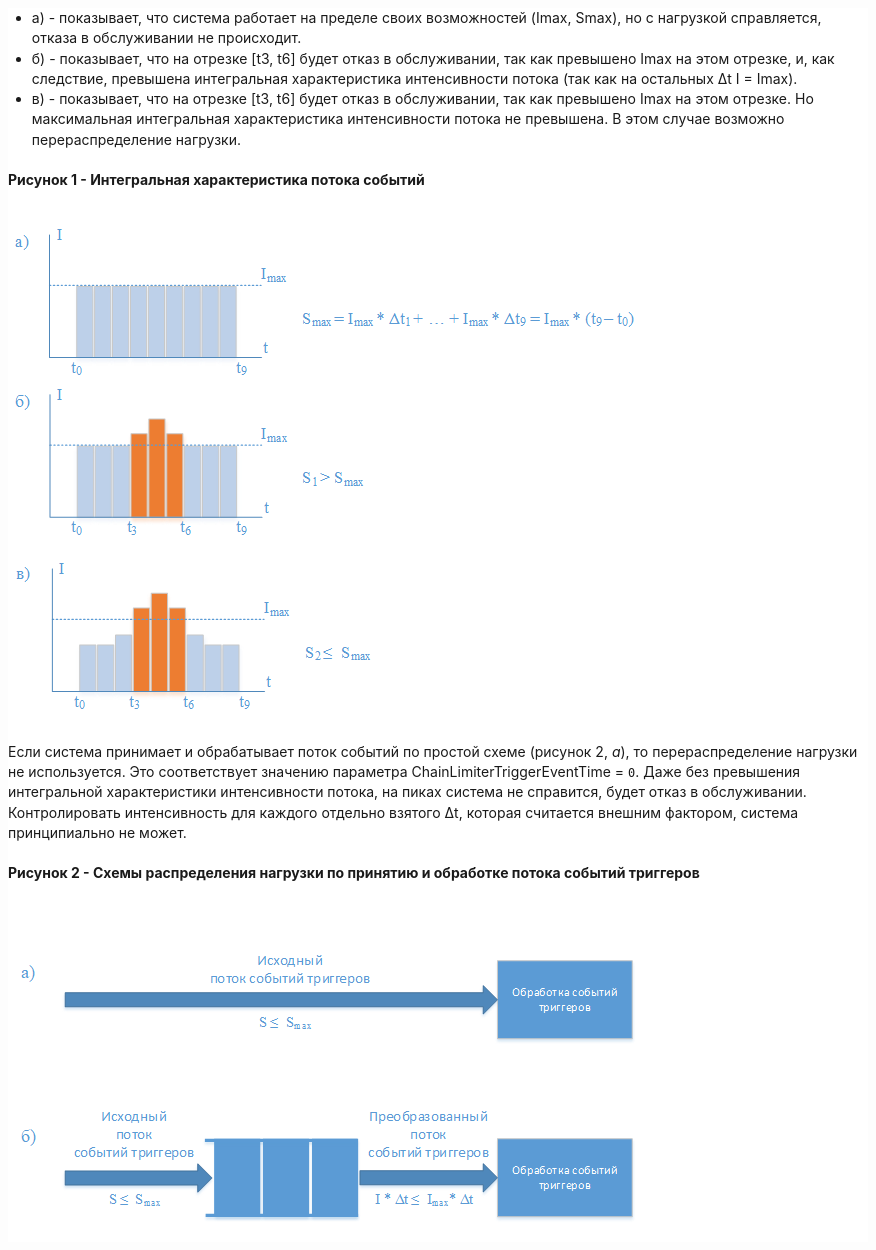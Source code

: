 * a) - показывает, что система работает на пределе своих возможностей (Imax, Smax), но с нагрузкой справляется, отказа в обслуживании  не происходит.
*  б) - показывает, что на отрезке [t3, t6] будет отказ в обслуживании, так как превышено Imax на этом отрезке, и, как следствие, превышена интегральная характеристика интенсивности потока (так как на остальных Δt I = Imax).
* в) - показывает, что на отрезке [t3, t6] будет отказ в обслуживании, так как превышено Imax на этом отрезке. Но максимальная интегральная характеристика интенсивности потока не превышена. В этом случае возможно перераспределение нагрузки.

#### Рисунок 1 - Интегральная характеристика потока событий
![](<../../.gitbook/assets1/integral-characteristic-of-flow-of-events.png>)

Если система принимает и обрабатывает поток событий по простой схеме (рисунок 2, *а*), то перераспределение нагрузки не используется. Это соответствует значению параметра ChainLimiterTriggerEventTime = `0`. Даже без превышения интегральной характеристики интенсивности потока, на пиках система не справится, будет отказ в обслуживании. Контролировать интенсивность для каждого отдельно взятого Δt, которая считается внешним фактором, система принципиально не может.

#### Рисунок 2 - Схемы распределения нагрузки по принятию и обработке потока событий триггеров
![](<../../.gitbook/assets1/load-distribution-schemes.png>)